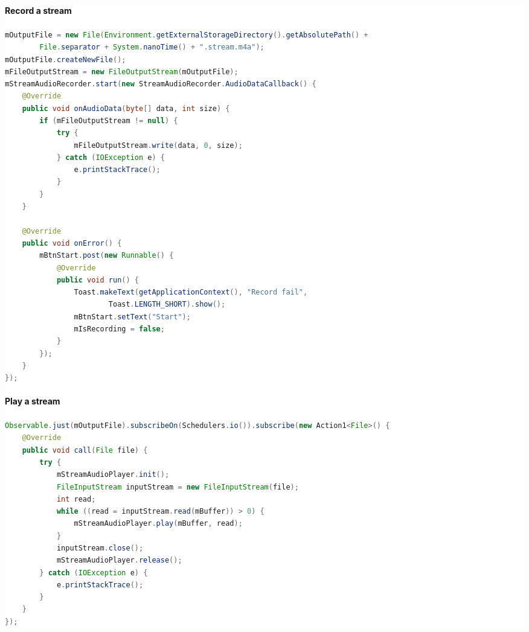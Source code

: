 #### Record a stream

```java
mOutputFile = new File(Environment.getExternalStorageDirectory().getAbsolutePath() +
        File.separator + System.nanoTime() + ".stream.m4a");
mOutputFile.createNewFile();
mFileOutputStream = new FileOutputStream(mOutputFile);
mStreamAudioRecorder.start(new StreamAudioRecorder.AudioDataCallback() {
    @Override
    public void onAudioData(byte[] data, int size) {
        if (mFileOutputStream != null) {
            try {
                mFileOutputStream.write(data, 0, size);
            } catch (IOException e) {
                e.printStackTrace();
            }
        }
    }

    @Override
    public void onError() {
        mBtnStart.post(new Runnable() {
            @Override
            public void run() {
                Toast.makeText(getApplicationContext(), "Record fail",
                        Toast.LENGTH_SHORT).show();
                mBtnStart.setText("Start");
                mIsRecording = false;
            }
        });
    }
});
```

#### Play a stream

```java
Observable.just(mOutputFile).subscribeOn(Schedulers.io()).subscribe(new Action1<File>() {
    @Override
    public void call(File file) {
        try {
            mStreamAudioPlayer.init();
            FileInputStream inputStream = new FileInputStream(file);
            int read;
            while ((read = inputStream.read(mBuffer)) > 0) {
                mStreamAudioPlayer.play(mBuffer, read);
            }
            inputStream.close();
            mStreamAudioPlayer.release();
        } catch (IOException e) {
            e.printStackTrace();
        }
    }
});
```
